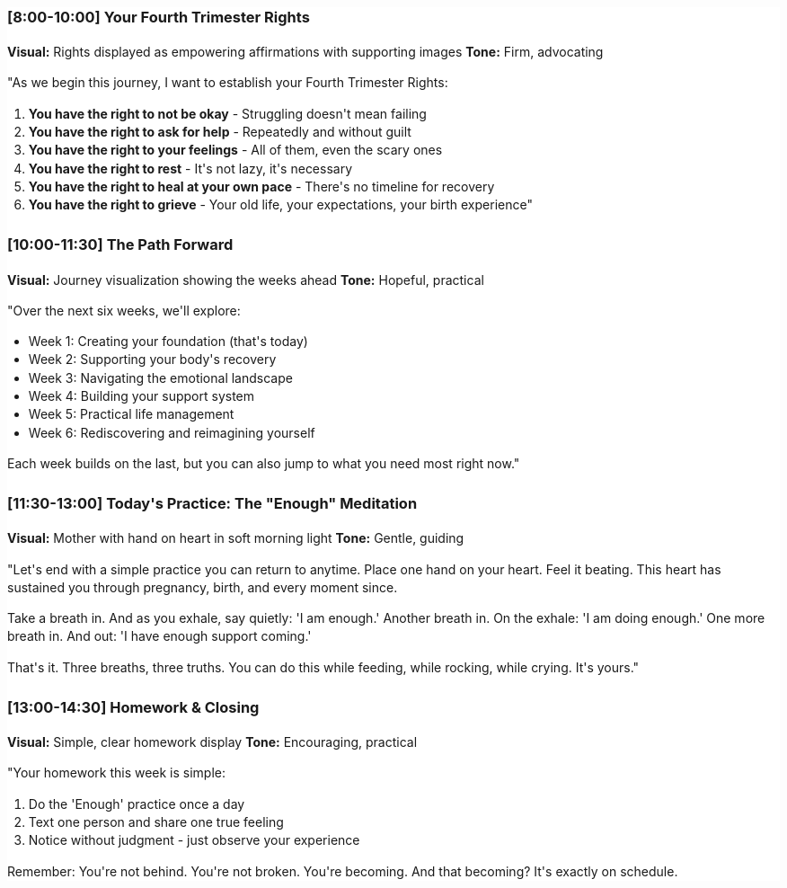 ### [8:00-10:00] Your Fourth Trimester Rights

**Visual:** Rights displayed as empowering affirmations with supporting images
**Tone:** Firm, advocating

"As we begin this journey, I want to establish your Fourth Trimester Rights:

1. **You have the right to not be okay** - Struggling doesn't mean failing
2. **You have the right to ask for help** - Repeatedly and without guilt
3. **You have the right to your feelings** - All of them, even the scary ones
4. **You have the right to rest** - It's not lazy, it's necessary
5. **You have the right to heal at your own pace** - There's no timeline for recovery
6. **You have the right to grieve** - Your old life, your expectations, your birth experience"

### [10:00-11:30] The Path Forward

**Visual:** Journey visualization showing the weeks ahead
**Tone:** Hopeful, practical

"Over the next six weeks, we'll explore:
- Week 1: Creating your foundation (that's today)
- Week 2: Supporting your body's recovery
- Week 3: Navigating the emotional landscape
- Week 4: Building your support system
- Week 5: Practical life management
- Week 6: Rediscovering and reimagining yourself

Each week builds on the last, but you can also jump to what you need most right now."

### [11:30-13:00] Today's Practice: The "Enough" Meditation

**Visual:** Mother with hand on heart in soft morning light
**Tone:** Gentle, guiding

"Let's end with a simple practice you can return to anytime. Place one hand on your heart. Feel it beating. This heart has sustained you through pregnancy, birth, and every moment since.

Take a breath in. And as you exhale, say quietly: 'I am enough.'
Another breath in. On the exhale: 'I am doing enough.'
One more breath in. And out: 'I have enough support coming.'

That's it. Three breaths, three truths. You can do this while feeding, while rocking, while crying. It's yours."

### [13:00-14:30] Homework & Closing

**Visual:** Simple, clear homework display
**Tone:** Encouraging, practical

"Your homework this week is simple:
1. Do the 'Enough' practice once a day
2. Text one person and share one true feeling
3. Notice without judgment - just observe your experience

Remember: You're not behind. You're not broken. You're becoming. And that becoming? It's exactly on schedule.
